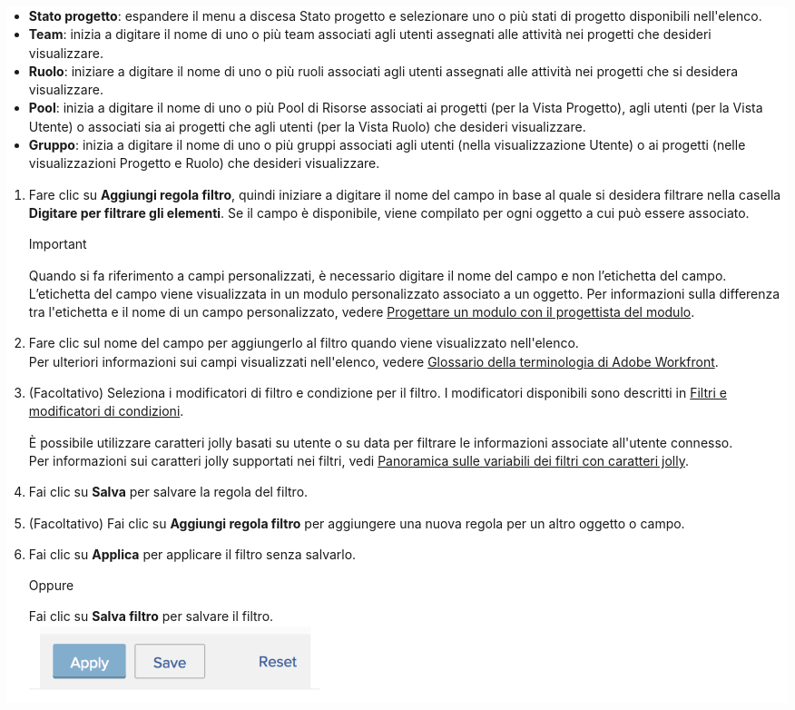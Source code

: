   * **Stato progetto**: espandere il menu a discesa Stato progetto e selezionare uno o più stati di progetto disponibili nell&#39;elenco.
   * **Team**: inizia a digitare il nome di uno o più team associati agli utenti assegnati alle attività nei progetti che desideri visualizzare.
   * **Ruolo**: iniziare a digitare il nome di uno o più ruoli associati agli utenti assegnati alle attività nei progetti che si desidera visualizzare.
   * **Pool**: inizia a digitare il nome di uno o più Pool di Risorse associati ai progetti (per la Vista Progetto), agli utenti (per la Vista Utente) o associati sia ai progetti che agli utenti (per la Vista Ruolo) che desideri visualizzare.
   * **Gruppo**: inizia a digitare il nome di uno o più gruppi associati agli utenti (nella visualizzazione Utente) o ai progetti (nelle visualizzazioni Progetto e Ruolo) che desideri visualizzare.

1. Fare clic su **Aggiungi regola filtro**, quindi iniziare a digitare il nome del campo in base al quale si desidera filtrare nella casella **Digitare per filtrare gli elementi**. Se il campo è disponibile, viene compilato per ogni oggetto a cui può essere associato.

   >[!IMPORTANT]
   >
   >Quando si fa riferimento a campi personalizzati, è necessario digitare il nome del campo e non l’etichetta del campo. L’etichetta del campo viene visualizzata in un modulo personalizzato associato a un oggetto. Per informazioni sulla differenza tra l&#39;etichetta e il nome di un campo personalizzato, vedere [Progettare un modulo con il progettista del modulo](/help/quicksilver/administration-and-setup/customize-workfront/create-manage-custom-forms/form-designer/design-a-form/design-a-form.md).

1. Fare clic sul nome del campo per aggiungerlo al filtro quando viene visualizzato nell&#39;elenco.\
   Per ulteriori informazioni sui campi visualizzati nell&#39;elenco, vedere [Glossario della terminologia di Adobe Workfront](../../workfront-basics/navigate-workfront/workfront-navigation/workfront-terminology-glossary.md).

1. (Facoltativo) Seleziona i modificatori di filtro e condizione per il filtro. I modificatori disponibili sono descritti in [Filtri e modificatori di condizioni](../../reports-and-dashboards/reports/reporting-elements/filter-condition-modifiers.md).

   È possibile utilizzare caratteri jolly basati su utente o su data per filtrare le informazioni associate all&#39;utente connesso.\
   Per informazioni sui caratteri jolly supportati nei filtri, vedi [Panoramica sulle variabili dei filtri con caratteri jolly](../../reports-and-dashboards/reports/reporting-elements/understand-wildcard-filter-variables.md).

1. Fai clic su **Salva** per salvare la regola del filtro.
1. (Facoltativo) Fai clic su **Aggiungi regola filtro** per aggiungere una nuova regola per un altro oggetto o campo.
1. Fai clic su **Applica** per applicare il filtro senza salvarlo.

   Oppure

   Fai clic su **Salva filtro** per salvare il filtro.\
   ![RP_Apply_or_Save_buttons_on_filters.png](assets/rp-apply-or-save-buttons-on-filters-320x79.png)
